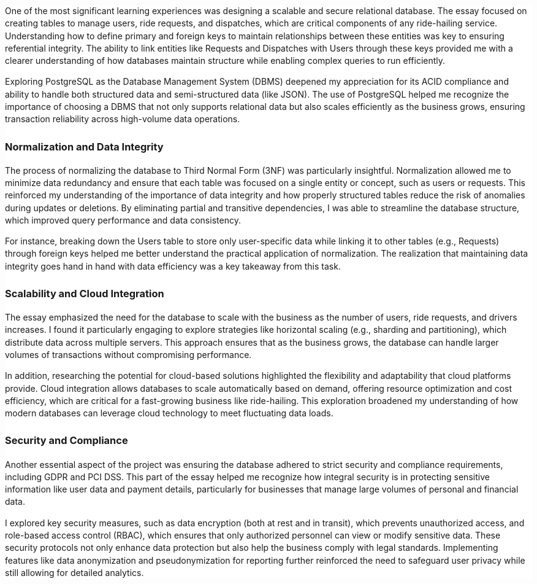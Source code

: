 One of the most significant learning experiences was designing a scalable and secure relational database. The essay focused on creating tables to manage users, ride requests, and dispatches, which are critical components of any ride-hailing service. Understanding how to define primary and foreign keys to maintain relationships between these entities was key to ensuring referential integrity. The ability to link entities like Requests and Dispatches with Users through these keys provided me with a clearer understanding of how databases maintain structure while enabling complex queries to run efficiently.

Exploring PostgreSQL as the Database Management System (DBMS) deepened my appreciation for its ACID compliance and ability to handle both structured data and semi-structured data (like JSON). The use of PostgreSQL helped me recognize the importance of choosing a DBMS that not only supports relational data but also scales efficiently as the business grows, ensuring transaction reliability across high-volume data operations.

### Normalization and Data Integrity

The process of normalizing the database to Third Normal Form (3NF) was particularly insightful. Normalization allowed me to minimize data redundancy and ensure that each table was focused on a single entity or concept, such as users or requests. This reinforced my understanding of the importance of data integrity and how properly structured tables reduce the risk of anomalies during updates or deletions. By eliminating partial and transitive dependencies, I was able to streamline the database structure, which improved query performance and data consistency.

For instance, breaking down the Users table to store only user-specific data while linking it to other tables (e.g., Requests) through foreign keys helped me better understand the practical application of normalization. The realization that maintaining data integrity goes hand in hand with data efficiency was a key takeaway from this task.

### Scalability and Cloud Integration

The essay emphasized the need for the database to scale with the business as the number of users, ride requests, and drivers increases. I found it particularly engaging to explore strategies like horizontal scaling (e.g., sharding and partitioning), which distribute data across multiple servers. This approach ensures that as the business grows, the database can handle larger volumes of transactions without compromising performance.

In addition, researching the potential for cloud-based solutions highlighted the flexibility and adaptability that cloud platforms provide. Cloud integration allows databases to scale automatically based on demand, offering resource optimization and cost efficiency, which are critical for a fast-growing business like ride-hailing. This exploration broadened my understanding of how modern databases can leverage cloud technology to meet fluctuating data loads.

### Security and Compliance

Another essential aspect of the project was ensuring the database adhered to strict security and compliance requirements, including GDPR and PCI DSS. This part of the essay helped me recognize how integral security is in protecting sensitive information like user data and payment details, particularly for businesses that manage large volumes of personal and financial data.

I explored key security measures, such as data encryption (both at rest and in transit), which prevents unauthorized access, and role-based access control (RBAC), which ensures that only authorized personnel can view or modify sensitive data. These security protocols not only enhance data protection but also help the business comply with legal standards. Implementing features like data anonymization and pseudonymization for reporting further reinforced the need to safeguard user privacy while still allowing for detailed analytics.
